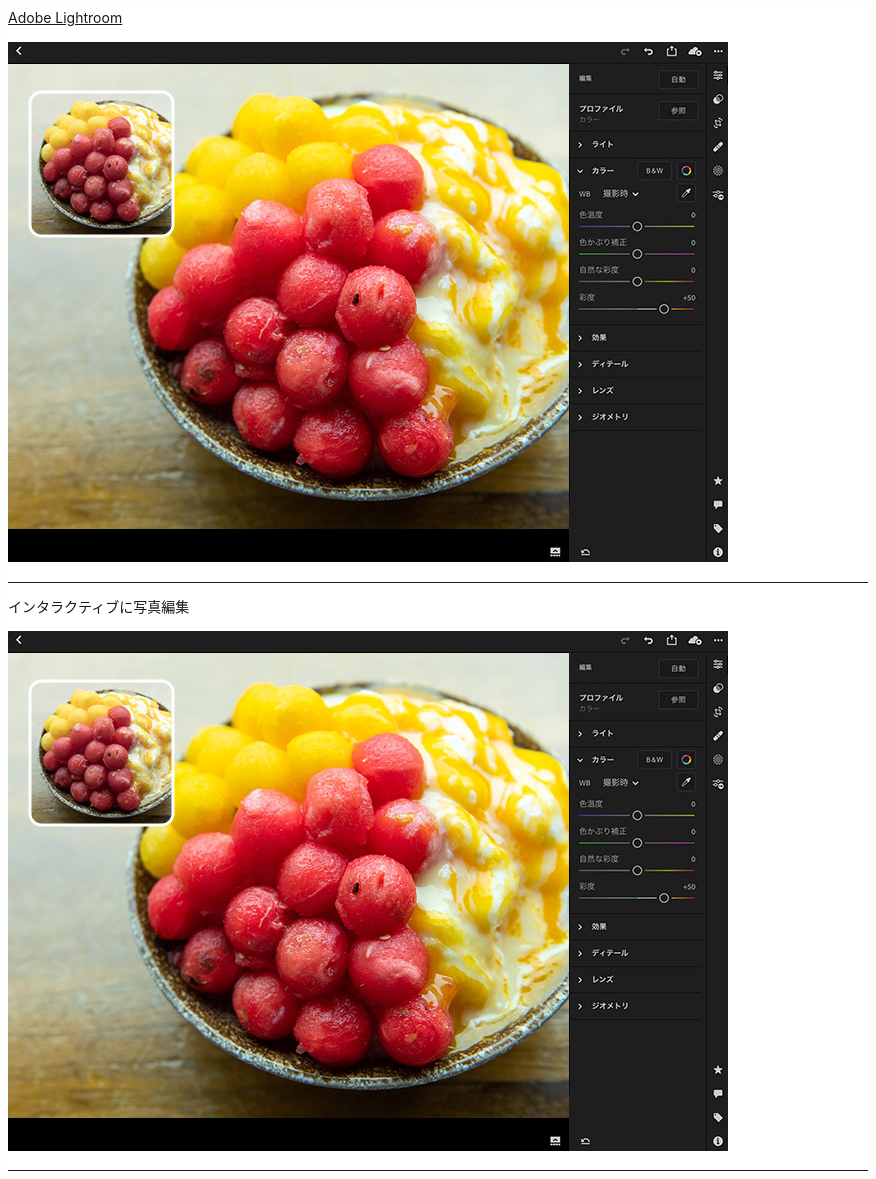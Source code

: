 [Adobe Lightroom](https://www.adobe.com/jp/products/photoshop-lightroom.html)

![](images/lightroom.jpg)

---

インタラクティブに写真編集

![](images/lightroom.jpg)

---